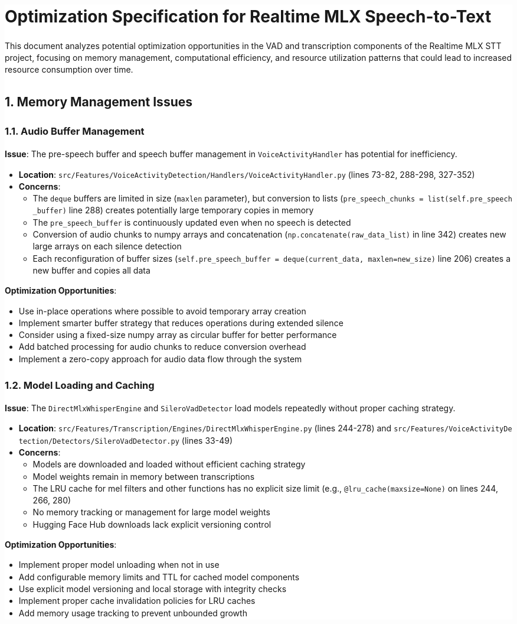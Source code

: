 # Optimization Specification for Realtime MLX Speech-to-Text

This document analyzes potential optimization opportunities in the VAD and transcription components of the Realtime MLX STT project, focusing on memory management, computational efficiency, and resource utilization patterns that could lead to increased resource consumption over time.

## 1. Memory Management Issues

### 1.1. Audio Buffer Management

**Issue**: The pre-speech buffer and speech buffer management in `VoiceActivityHandler` has potential for inefficiency.

- **Location**: `src/Features/VoiceActivityDetection/Handlers/VoiceActivityHandler.py` (lines 73-82, 288-298, 327-352)
- **Concerns**:
  - The `deque` buffers are limited in size (`maxlen` parameter), but conversion to lists (`pre_speech_chunks = list(self.pre_speech_buffer)` line 288) creates potentially large temporary copies in memory
  - The `pre_speech_buffer` is continuously updated even when no speech is detected
  - Conversion of audio chunks to numpy arrays and concatenation (`np.concatenate(raw_data_list)` in line 342) creates new large arrays on each silence detection
  - Each reconfiguration of buffer sizes (`self.pre_speech_buffer = deque(current_data, maxlen=new_size)` line 206) creates a new buffer and copies all data

**Optimization Opportunities**:
- Use in-place operations where possible to avoid temporary array creation
- Implement smarter buffer strategy that reduces operations during extended silence
- Consider using a fixed-size numpy array as circular buffer for better performance
- Add batched processing for audio chunks to reduce conversion overhead
- Implement a zero-copy approach for audio data flow through the system

### 1.2. Model Loading and Caching

**Issue**: The `DirectMlxWhisperEngine` and `SileroVadDetector` load models repeatedly without proper caching strategy.

- **Location**: `src/Features/Transcription/Engines/DirectMlxWhisperEngine.py` (lines 244-278) and `src/Features/VoiceActivityDetection/Detectors/SileroVadDetector.py` (lines 33-49)
- **Concerns**:
  - Models are downloaded and loaded without efficient caching strategy
  - Model weights remain in memory between transcriptions
  - The LRU cache for mel filters and other functions has no explicit size limit (e.g., `@lru_cache(maxsize=None)` on lines 244, 266, 280)
  - No memory tracking or management for large model weights
  - Hugging Face Hub downloads lack explicit versioning control

**Optimization Opportunities**:
- Implement proper model unloading when not in use
- Add configurable memory limits and TTL for cached model components
- Use explicit model versioning and local storage with integrity checks
- Implement proper cache invalidation policies for LRU caches
- Add memory usage tracking to prevent unbounded growth
